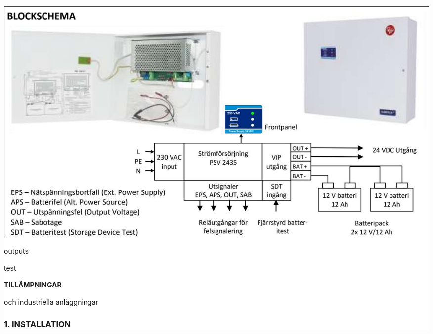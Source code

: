 ![](images/_page_0_Figure_27.jpeg)

outputs

test

**TILLÄMPNINGAR**

och industriella anläggningar

### **1. INSTALLATION**
